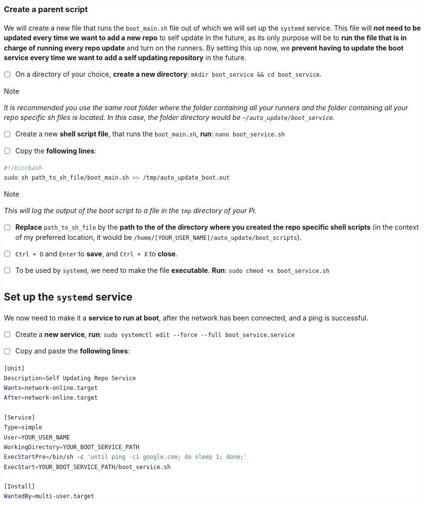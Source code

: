 ### Create a parent script

We will create a new file that runs the `boot_main.sh` file out of which we will set up the `systemd` service. This file will **not need to be updated every time we want to add a new repo** to self update in the future, as its only purpose will be to **run the file that is in charge of running every repo update** and turn on the runners. By setting this up now, we **prevent having to update the boot service every time we want to add a self updating repository** in the future.

- [ ] On a directory of your choice, **create a new directory**: `mkdir boot_service && cd boot_service`.

> [!NOTE]
> *It is recommended you use the same root folder where the folder containing all your runners and the folder containing all your repo specific sh files is located. In this case, the folder directory would be `~/auto_update/boot_service`.*

- [ ] Create a new **shell script file**, that runs the `boot_main.sh`, **run**: `nano boot_service.sh`

- [ ] Copy the **following lines**:

```BASH
#!/bin/bash
sudo sh path_to_sh_file/boot_main.sh >> /tmp/auto_update_boot.out
```

> [!NOTE]
> *This will log the output of the boot script to a file in the `tmp` directory of your Pi.*

- [ ] **Replace** `path_to_sh_file` by the **path to the of the directory where you created the repo specific shell scripts** (in the context of my preferred location, it would be `/home/[YOUR_USER_NAME]/auto_update/boot_scripts`).

- [ ] `Ctrl + O` and `Enter` to **save**, and `Ctrl + X` to **close**.

- [ ] To be used by `systemd`, we need to make the file **executable**. **Run**: `sudo chmod +x boot_service.sh`

## Set up the `systemd` service

We now need to make it a **service to run at boot**, after the network has been connected, and a ping is successful.

- [ ] Create a **new service**, **run**: `sudo systemctl edit --force --full boot_service.service`

- [ ] Copy and paste the **following lines**:

```BASH
[Unit]
Description=Self Updating Repo Service
Wants=network-online.target
After=network-online.target

[Service]
Type=simple
User=YOUR_USER_NAME
WorkingDirectory=YOUR_BOOT_SERVICE_PATH
ExecStartPre=/bin/sh -c 'until ping -c1 google.com; do sleep 1; done;'
ExecStart=YOUR_BOOT_SERVICE_PATH/boot_service.sh

[Install]
WantedBy=multi-user.target
```
